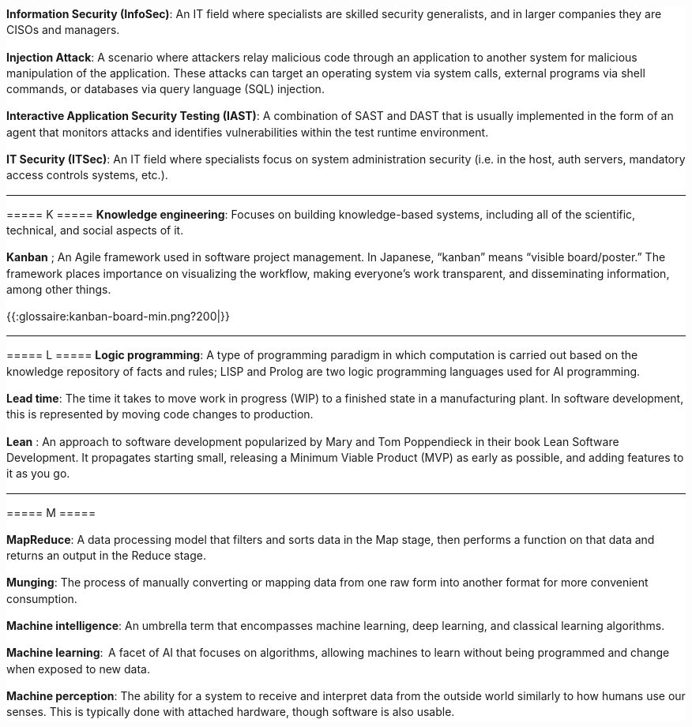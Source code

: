 **Information Security (InfoSec)**: An IT field where specialists are skilled security generalists, and in larger companies they are CISOs and managers.

**Injection Attack**: A scenario where attackers relay malicious code through an application to another system for malicious manipulation of the application. These attacks can target an operating system via system calls, external programs via shell commands, or databases via query language (SQL) injection.

**Interactive Application Security Testing (IAST)**: A combination of SAST and DAST that is usually implemented in the form of an agent that monitors attacks and identifies vulnerabilities within the test runtime environment.

**IT Security (ITSec)**: An IT field where specialists focus on system administration security (i.e. in the host, auth servers, mandatory access controls systems, etc.).

----
===== K =====
**Knowledge engineering**: Focuses on building knowledge-based systems, including all of the scientific, technical, and social aspects of it.

**Kanban** ; An Agile framework used in software project management. In Japanese, “kanban” means “visible board/poster.” The framework places importance on visualizing the workflow, making everyone’s work transparent, and disseminating information, among other things.

{{:glossaire:kanban-board-min.png?200|}}

----
===== L =====
**Logic programming**: A type of programming paradigm in which computation is carried out based on the knowledge repository of facts and rules; LISP and Prolog are two logic programming languages used for AI programming.

**Lead time**: The time it takes to move work in progress (WIP) to a finished state in a manufacturing plant. In software development, this is represented by moving code changes to production.

**Lean** : An approach to software development popularized by Mary and Tom Poppendieck in their book Lean Software Development. It propagates starting small, releasing a Minimum Viable Product (MVP) as early as possible, and adding features to it as you go.

----
===== M =====

**MapReduce**: A data processing model that filters and sorts data in the Map stage, then performs a function on that data and returns an output in the Reduce stage.

**Munging**: The process of manually converting or mapping data from one raw form into another format for more convenient consumption.

**Machine intelligence**: An umbrella term that encompasses machine learning, deep learning, and classical learning algorithms.

**Machine learning**:  A facet of AI that focuses on algorithms, allowing machines to learn without being programmed and change when exposed to new data. 

**Machine perception**: The ability for a system to receive and interpret data from the outside world similarly to how humans use our senses. This is typically done with attached hardware, though software is also usable.
